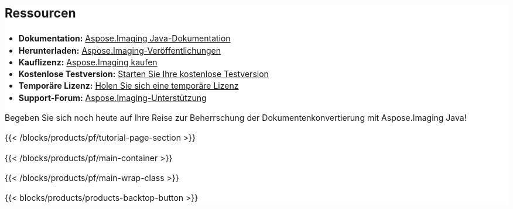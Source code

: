 ## Ressourcen

- **Dokumentation:** [Aspose.Imaging Java-Dokumentation](https://reference.aspose.com/imaging/java/)
- **Herunterladen:** [Aspose.Imaging-Veröffentlichungen](https://releases.aspose.com/imaging/java/)
- **Kauflizenz:** [Aspose.Imaging kaufen](https://purchase.aspose.com/buy)
- **Kostenlose Testversion:** [Starten Sie Ihre kostenlose Testversion](https://releases.aspose.com/imaging/java/)
- **Temporäre Lizenz:** [Holen Sie sich eine temporäre Lizenz](https://purchase.aspose.com/temporary-license/)
- **Support-Forum:** [Aspose.Imaging-Unterstützung](https://forum.aspose.com/c/imaging/10)

Begeben Sie sich noch heute auf Ihre Reise zur Beherrschung der Dokumentenkonvertierung mit Aspose.Imaging Java!

{{< /blocks/products/pf/tutorial-page-section >}}

{{< /blocks/products/pf/main-container >}}

{{< /blocks/products/pf/main-wrap-class >}}

{{< blocks/products/products-backtop-button >}}